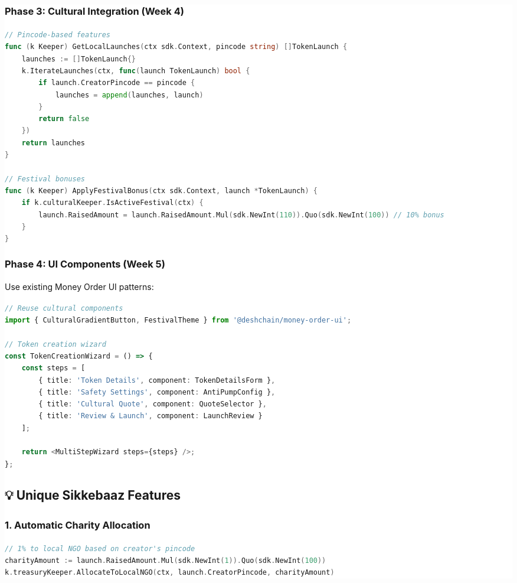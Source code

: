 ### Phase 3: Cultural Integration (Week 4)
```go
// Pincode-based features
func (k Keeper) GetLocalLaunches(ctx sdk.Context, pincode string) []TokenLaunch {
    launches := []TokenLaunch{}
    k.IterateLaunches(ctx, func(launch TokenLaunch) bool {
        if launch.CreatorPincode == pincode {
            launches = append(launches, launch)
        }
        return false
    })
    return launches
}

// Festival bonuses
func (k Keeper) ApplyFestivalBonus(ctx sdk.Context, launch *TokenLaunch) {
    if k.culturalKeeper.IsActiveFestival(ctx) {
        launch.RaisedAmount = launch.RaisedAmount.Mul(sdk.NewInt(110)).Quo(sdk.NewInt(100)) // 10% bonus
    }
}
```

### Phase 4: UI Components (Week 5)
Use existing Money Order UI patterns:
```typescript
// Reuse cultural components
import { CulturalGradientButton, FestivalTheme } from '@deshchain/money-order-ui';

// Token creation wizard
const TokenCreationWizard = () => {
    const steps = [
        { title: 'Token Details', component: TokenDetailsForm },
        { title: 'Safety Settings', component: AntiPumpConfig },
        { title: 'Cultural Quote', component: QuoteSelector },
        { title: 'Review & Launch', component: LaunchReview }
    ];
    
    return <MultiStepWizard steps={steps} />;
};
```

## 💡 Unique Sikkebaaz Features

### 1. Automatic Charity Allocation
```go
// 1% to local NGO based on creator's pincode
charityAmount := launch.RaisedAmount.Mul(sdk.NewInt(1)).Quo(sdk.NewInt(100))
k.treasuryKeeper.AllocateToLocalNGO(ctx, launch.CreatorPincode, charityAmount)
```
